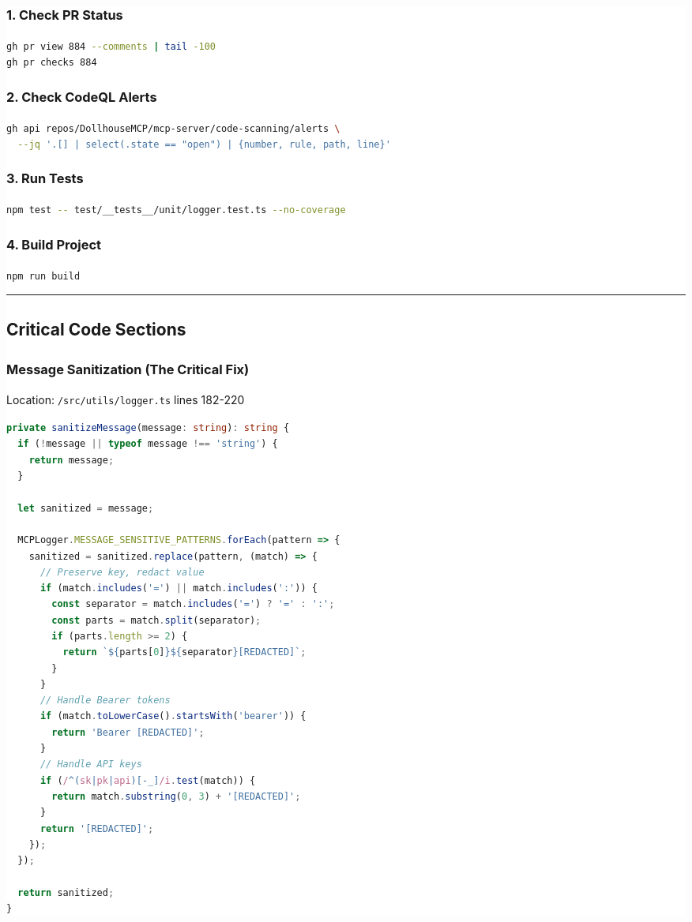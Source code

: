 ### 1. Check PR Status
```bash
gh pr view 884 --comments | tail -100
gh pr checks 884
```

### 2. Check CodeQL Alerts
```bash
gh api repos/DollhouseMCP/mcp-server/code-scanning/alerts \
  --jq '.[] | select(.state == "open") | {number, rule, path, line}'
```

### 3. Run Tests
```bash
npm test -- test/__tests__/unit/logger.test.ts --no-coverage
```

### 4. Build Project
```bash
npm run build
```

---

## Critical Code Sections

### Message Sanitization (The Critical Fix)
Location: `/src/utils/logger.ts` lines 182-220
```typescript
private sanitizeMessage(message: string): string {
  if (!message || typeof message !== 'string') {
    return message;
  }
  
  let sanitized = message;
  
  MCPLogger.MESSAGE_SENSITIVE_PATTERNS.forEach(pattern => {
    sanitized = sanitized.replace(pattern, (match) => {
      // Preserve key, redact value
      if (match.includes('=') || match.includes(':')) {
        const separator = match.includes('=') ? '=' : ':';
        const parts = match.split(separator);
        if (parts.length >= 2) {
          return `${parts[0]}${separator}[REDACTED]`;
        }
      }
      // Handle Bearer tokens
      if (match.toLowerCase().startsWith('bearer')) {
        return 'Bearer [REDACTED]';
      }
      // Handle API keys
      if (/^(sk|pk|api)[-_]/i.test(match)) {
        return match.substring(0, 3) + '[REDACTED]';
      }
      return '[REDACTED]';
    });
  });
  
  return sanitized;
}
```
